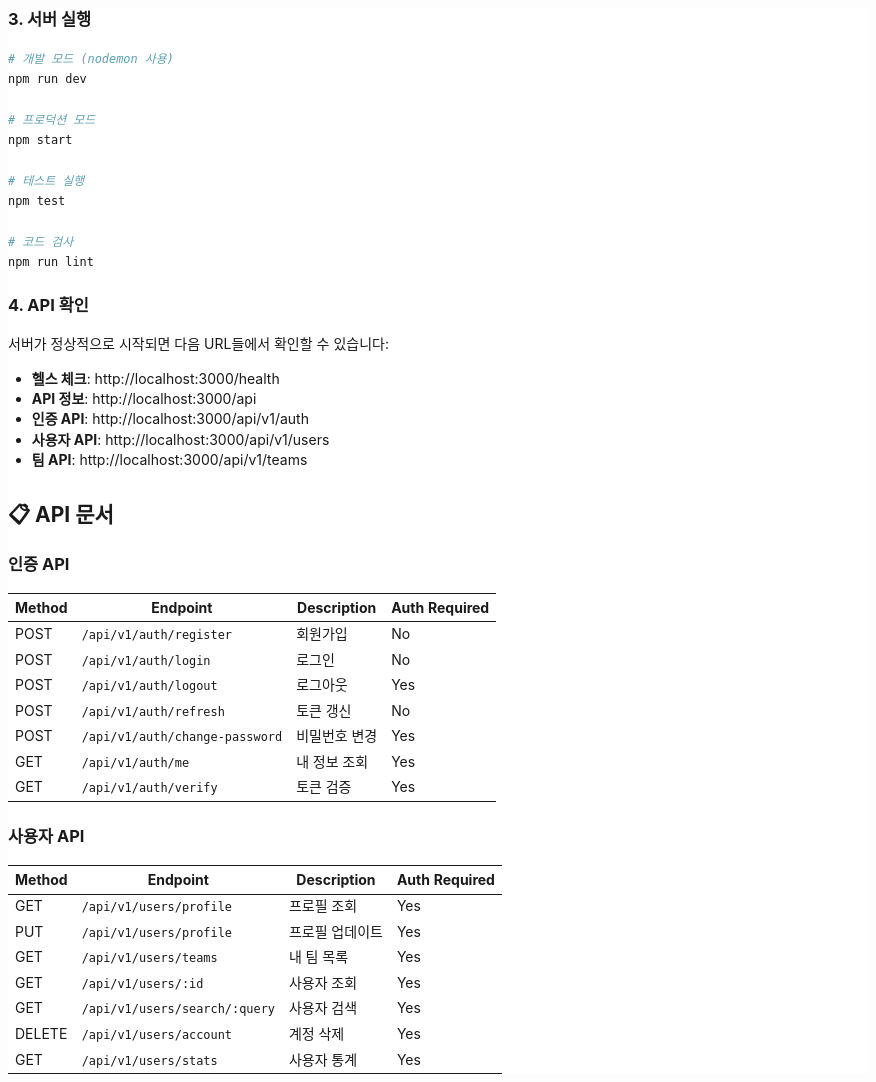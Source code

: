 ### 3. 서버 실행

```bash
# 개발 모드 (nodemon 사용)
npm run dev

# 프로덕션 모드
npm start

# 테스트 실행
npm test

# 코드 검사
npm run lint
```

### 4. API 확인

서버가 정상적으로 시작되면 다음 URL들에서 확인할 수 있습니다:

- **헬스 체크**: http://localhost:3000/health
- **API 정보**: http://localhost:3000/api
- **인증 API**: http://localhost:3000/api/v1/auth
- **사용자 API**: http://localhost:3000/api/v1/users
- **팀 API**: http://localhost:3000/api/v1/teams

## 📋 API 문서

### 인증 API

| Method | Endpoint | Description | Auth Required |
|--------|----------|-------------|---------------|
| POST   | `/api/v1/auth/register` | 회원가입 | No |
| POST   | `/api/v1/auth/login` | 로그인 | No |
| POST   | `/api/v1/auth/logout` | 로그아웃 | Yes |
| POST   | `/api/v1/auth/refresh` | 토큰 갱신 | No |
| POST   | `/api/v1/auth/change-password` | 비밀번호 변경 | Yes |
| GET    | `/api/v1/auth/me` | 내 정보 조회 | Yes |
| GET    | `/api/v1/auth/verify` | 토큰 검증 | Yes |

### 사용자 API

| Method | Endpoint | Description | Auth Required |
|--------|----------|-------------|---------------|
| GET    | `/api/v1/users/profile` | 프로필 조회 | Yes |
| PUT    | `/api/v1/users/profile` | 프로필 업데이트 | Yes |
| GET    | `/api/v1/users/teams` | 내 팀 목록 | Yes |
| GET    | `/api/v1/users/:id` | 사용자 조회 | Yes |
| GET    | `/api/v1/users/search/:query` | 사용자 검색 | Yes |
| DELETE | `/api/v1/users/account` | 계정 삭제 | Yes |
| GET    | `/api/v1/users/stats` | 사용자 통계 | Yes |
